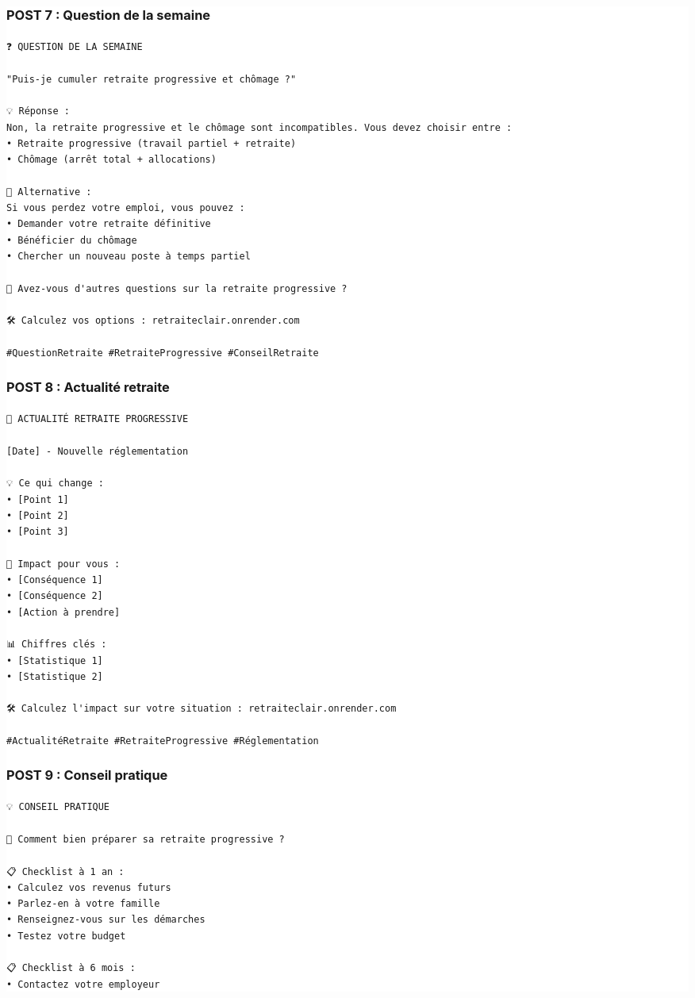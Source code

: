 ### **POST 7 : Question de la semaine**
```
❓ QUESTION DE LA SEMAINE

"Puis-je cumuler retraite progressive et chômage ?"

💡 Réponse :
Non, la retraite progressive et le chômage sont incompatibles. Vous devez choisir entre :
• Retraite progressive (travail partiel + retraite)
• Chômage (arrêt total + allocations)

🔄 Alternative :
Si vous perdez votre emploi, vous pouvez :
• Demander votre retraite définitive
• Bénéficier du chômage
• Chercher un nouveau poste à temps partiel

💬 Avez-vous d'autres questions sur la retraite progressive ?

🛠️ Calculez vos options : retraiteclair.onrender.com

#QuestionRetraite #RetraiteProgressive #ConseilRetraite
```

### **POST 8 : Actualité retraite**
```
📢 ACTUALITÉ RETRAITE PROGRESSIVE

[Date] - Nouvelle réglementation

💡 Ce qui change :
• [Point 1]
• [Point 2]
• [Point 3]

🎯 Impact pour vous :
• [Conséquence 1]
• [Conséquence 2]
• [Action à prendre]

📊 Chiffres clés :
• [Statistique 1]
• [Statistique 2]

🛠️ Calculez l'impact sur votre situation : retraiteclair.onrender.com

#ActualitéRetraite #RetraiteProgressive #Réglementation
```

### **POST 9 : Conseil pratique**
```
💡 CONSEIL PRATIQUE

🎯 Comment bien préparer sa retraite progressive ?

📋 Checklist à 1 an :
• Calculez vos revenus futurs
• Parlez-en à votre famille
• Renseignez-vous sur les démarches
• Testez votre budget

📋 Checklist à 6 mois :
• Contactez votre employeur
```